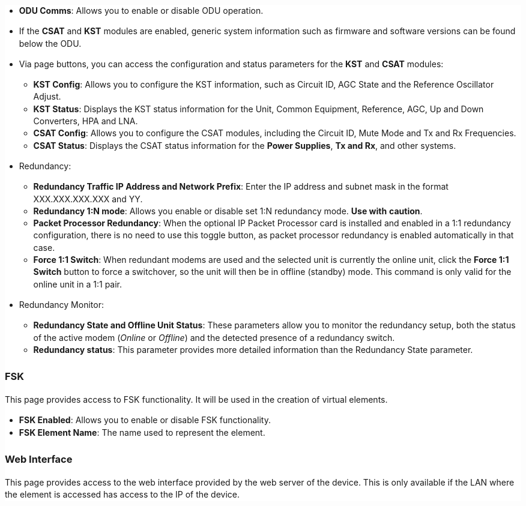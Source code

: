   - **ODU Comms**: Allows you to enable or disable ODU operation.

  - If the **CSAT** and **KST** modules are enabled, generic system information such as firmware and software versions can be found below the ODU.

  - Via page buttons, you can access the configuration and status parameters for the **KST** and **CSAT** modules:

    - **KST Config**: Allows you to configure the KST information, such as Circuit ID, AGC State and the Reference Oscillator Adjust.
    - **KST Status**: Displays the KST status information for the Unit, Common Equipment, Reference, AGC, Up and Down Converters, HPA and LNA.
    - **CSAT Config**: Allows you to configure the CSAT modules, including the Circuit ID, Mute Mode and Tx and Rx Frequencies.
    - **CSAT Status**: Displays the CSAT status information for the **Power Supplies**, **Tx and Rx**, and other systems.

- Redundancy:

  - **Redundancy Traffic IP Address and Network Prefix**: Enter the IP address and subnet mask in the format XXX.XXX.XXX.XXX and YY.
  - **Redundancy 1:N mode**: Allows you enable or disable set 1:N redundancy mode. **Use with** **caution**.
  - **Packet Processor Redundancy**: When the optional IP Packet Processor card is installed and enabled in a 1:1 redundancy configuration, there is no need to use this toggle button, as packet processor redundancy is enabled automatically in that case.
  - **Force 1:1 Switch**: When redundant modems are used and the selected unit is currently the online unit, click the **Force 1:1 Switch** button to force a switchover, so the unit will then be in offline (standby) mode. This command is only valid for the online unit in a 1:1 pair.

- Redundancy Monitor:

  - **Redundancy State and Offline Unit Status**: These parameters allow you to monitor the redundancy setup, both the status of the active modem (*Online* or *Offline*) and the detected presence of a redundancy switch.
  - **Redundancy status**: This parameter provides more detailed information than the Redundancy State parameter.

### FSK

This page provides access to FSK functionality. It will be used in the creation of virtual elements.

- **FSK Enabled**: Allows you to enable or disable FSK functionality.
- **FSK Element Name**: The name used to represent the element.

### Web Interface

This page provides access to the web interface provided by the web server of the device. This is only available if the LAN where the element is accessed has access to the IP of the device.
